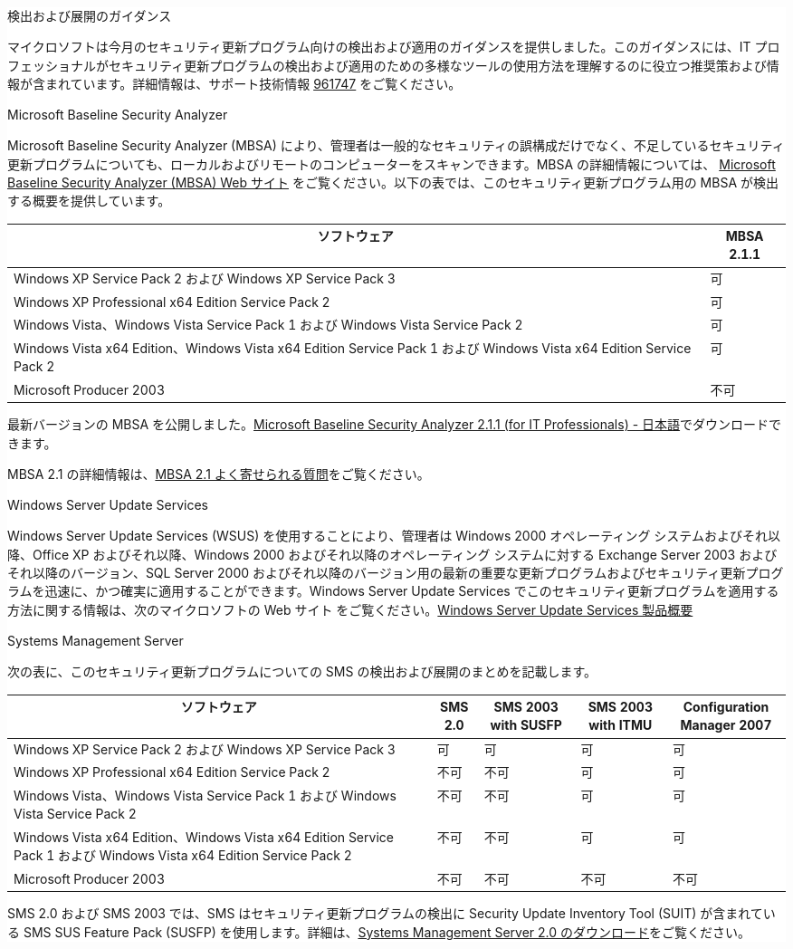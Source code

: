 検出および展開のガイダンス
  
マイクロソフトは今月のセキュリティ更新プログラム向けの検出および適用のガイダンスを提供しました。このガイダンスには、IT プロフェッショナルがセキュリティ更新プログラムの検出および適用のための多様なツールの使用方法を理解するのに役立つ推奨策および情報が含まれています。詳細情報は、サポート技術情報 [961747](https://support.microsoft.com/kb/961747) をご覧ください。
  
Microsoft Baseline Security Analyzer
  
Microsoft Baseline Security Analyzer (MBSA) により、管理者は一般的なセキュリティの誤構成だけでなく、不足しているセキュリティ更新プログラムについても、ローカルおよびリモートのコンピューターをスキャンできます。MBSA の詳細情報については、 [Microsoft Baseline Security Analyzer (MBSA) Web サイト](https://technet.microsoft.com/ja-jp/security/cc184924.aspx) をご覧ください。以下の表では、このセキュリティ更新プログラム用の MBSA が検出する概要を提供しています。
  
| ソフトウェア                                                                                                        | MBSA 2.1.1 |  
|---------------------------------------------------------------------------------------------------------------------|------------|  
| Windows XP Service Pack 2 および Windows XP Service Pack 3                                                          | 可         |  
| Windows XP Professional x64 Edition Service Pack 2                                                                  | 可         |  
| Windows Vista、Windows Vista Service Pack 1 および Windows Vista Service Pack 2                                     | 可         |  
| Windows Vista x64 Edition、Windows Vista x64 Edition Service Pack 1 および Windows Vista x64 Edition Service Pack 2 | 可         |  
| Microsoft Producer 2003                                                                                             | 不可       |
  
最新バージョンの MBSA を公開しました。[Microsoft Baseline Security Analyzer 2.1.1 (for IT Professionals) - 日本語](https://www.microsoft.com/download/details.aspx?displaylang=ja&familyid=b1e76bbe-71df-41e8-8b52-c871d012ba78)でダウンロードできます。
  
MBSA 2.1 の詳細情報は、[MBSA 2.1 よく寄せられる質問](https://technet.microsoft.com/ja-jp/security/cc184922.aspx)をご覧ください。
  
Windows Server Update Services
  
Windows Server Update Services (WSUS) を使用することにより、管理者は Windows 2000 オペレーティング システムおよびそれ以降、Office XP およびそれ以降、Windows 2000 およびそれ以降のオペレーティング システムに対する Exchange Server 2003 およびそれ以降のバージョン、SQL Server 2000 およびそれ以降のバージョン用の最新の重要な更新プログラムおよびセキュリティ更新プログラムを迅速に、かつ確実に適用することができます。Windows Server Update Services でこのセキュリティ更新プログラムを適用する方法に関する情報は、次のマイクロソフトの Web サイト をご覧ください。[Windows Server Update Services 製品概要](https://technet.microsoft.com/ja-jp/wsus/default.aspx)
  
Systems Management Server
  
次の表に、このセキュリティ更新プログラムについての SMS の検出および展開のまとめを記載します。
  
| ソフトウェア                                                                                                        | SMS 2.0 | SMS 2003 with SUSFP | SMS 2003 with ITMU | Configuration Manager 2007 |  
|---------------------------------------------------------------------------------------------------------------------|---------|---------------------|--------------------|----------------------------|  
| Windows XP Service Pack 2 および Windows XP Service Pack 3                                                          | 可      | 可                  | 可                 | 可                         |  
| Windows XP Professional x64 Edition Service Pack 2                                                                  | 不可    | 不可                | 可                 | 可                         |  
| Windows Vista、Windows Vista Service Pack 1 および Windows Vista Service Pack 2                                     | 不可    | 不可                | 可                 | 可                         |  
| Windows Vista x64 Edition、Windows Vista x64 Edition Service Pack 1 および Windows Vista x64 Edition Service Pack 2 | 不可    | 不可                | 可                 | 可                         |  
| Microsoft Producer 2003                                                                                             | 不可    | 不可                | 不可               | 不可                       |
  
SMS 2.0 および SMS 2003 では、SMS はセキュリティ更新プログラムの検出に Security Update Inventory Tool (SUIT) が含まれている SMS SUS Feature Pack (SUSFP) を使用します。詳細は、[Systems Management Server 2.0 のダウンロード](https://www.microsoft.com/japan/smserver/downloads/20/default.mspx)をご覧ください。
  